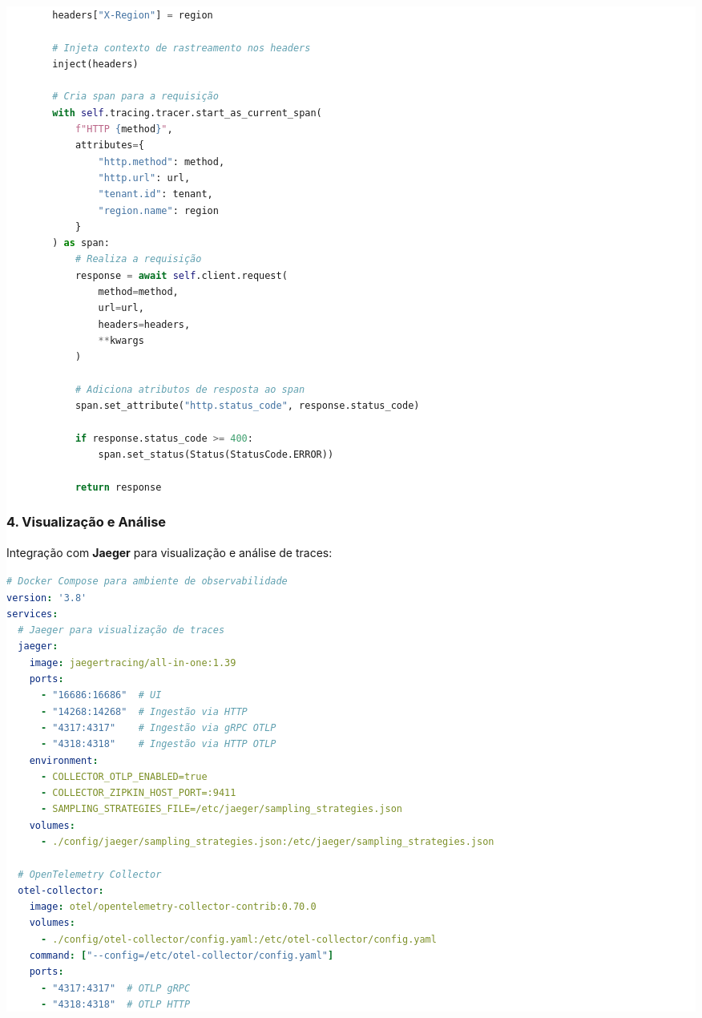 ```python
        headers["X-Region"] = region
        
        # Injeta contexto de rastreamento nos headers
        inject(headers)
        
        # Cria span para a requisição
        with self.tracing.tracer.start_as_current_span(
            f"HTTP {method}",
            attributes={
                "http.method": method,
                "http.url": url,
                "tenant.id": tenant,
                "region.name": region
            }
        ) as span:
            # Realiza a requisição
            response = await self.client.request(
                method=method,
                url=url,
                headers=headers,
                **kwargs
            )
            
            # Adiciona atributos de resposta ao span
            span.set_attribute("http.status_code", response.status_code)
            
            if response.status_code >= 400:
                span.set_status(Status(StatusCode.ERROR))
            
            return response
```

### 4. Visualização e Análise

Integração com **Jaeger** para visualização e análise de traces:

```yaml
# Docker Compose para ambiente de observabilidade
version: '3.8'
services:
  # Jaeger para visualização de traces
  jaeger:
    image: jaegertracing/all-in-one:1.39
    ports:
      - "16686:16686"  # UI
      - "14268:14268"  # Ingestão via HTTP
      - "4317:4317"    # Ingestão via gRPC OTLP
      - "4318:4318"    # Ingestão via HTTP OTLP
    environment:
      - COLLECTOR_OTLP_ENABLED=true
      - COLLECTOR_ZIPKIN_HOST_PORT=:9411
      - SAMPLING_STRATEGIES_FILE=/etc/jaeger/sampling_strategies.json
    volumes:
      - ./config/jaeger/sampling_strategies.json:/etc/jaeger/sampling_strategies.json

  # OpenTelemetry Collector
  otel-collector:
    image: otel/opentelemetry-collector-contrib:0.70.0
    volumes:
      - ./config/otel-collector/config.yaml:/etc/otel-collector/config.yaml
    command: ["--config=/etc/otel-collector/config.yaml"]
    ports:
      - "4317:4317"  # OTLP gRPC
      - "4318:4318"  # OTLP HTTP
```